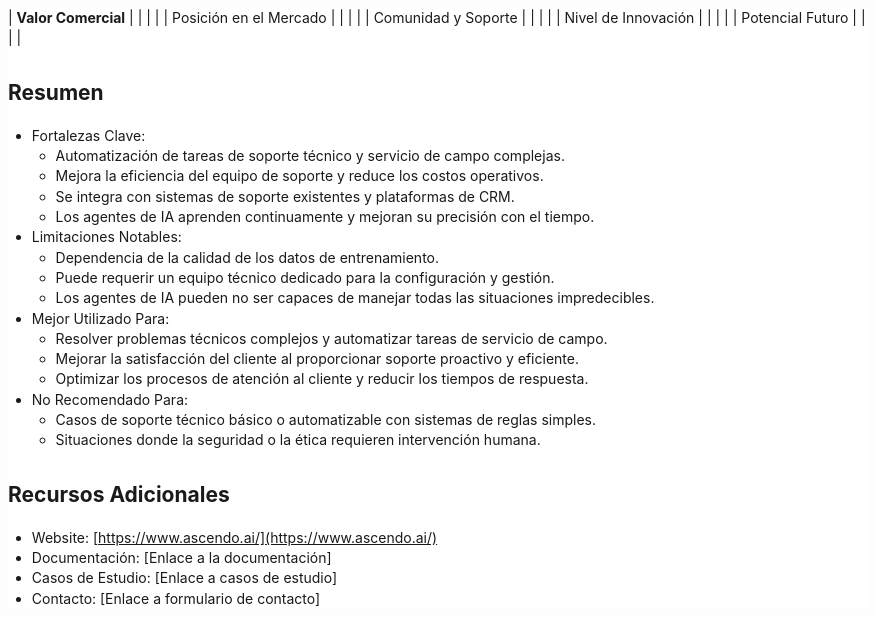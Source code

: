 | **Valor Comercial** |  |  |  |
| Posición en el Mercado |  |  |  |
| Comunidad y Soporte |  |  |  |
| Nivel de Innovación |  |  |  |
| Potencial Futuro |  |  |  |

## Resumen
- Fortalezas Clave:
    - Automatización de tareas de soporte técnico y servicio de campo complejas.
    - Mejora la eficiencia del equipo de soporte y reduce los costos operativos.
    - Se integra con sistemas de soporte existentes y plataformas de CRM.
    - Los agentes de IA aprenden continuamente y mejoran su precisión con el tiempo.
- Limitaciones Notables:
    - Dependencia de la calidad de los datos de entrenamiento.
    - Puede requerir un equipo técnico dedicado para la configuración y gestión.
    - Los agentes de IA pueden no ser capaces de manejar todas las situaciones impredecibles.
- Mejor Utilizado Para:
    - Resolver problemas técnicos complejos y automatizar tareas de servicio de campo.
    - Mejorar la satisfacción del cliente al proporcionar soporte proactivo y eficiente.
    - Optimizar los procesos de atención al cliente y reducir los tiempos de respuesta.
- No Recomendado Para:
    - Casos de soporte técnico básico o automatizable con sistemas de reglas simples.
    - Situaciones donde la seguridad o la ética requieren intervención humana.

## Recursos Adicionales
- Website: [https://www.ascendo.ai/](https://www.ascendo.ai/)
- Documentación: [Enlace a la documentación]
- Casos de Estudio: [Enlace a casos de estudio]
- Contacto: [Enlace a formulario de contacto]

